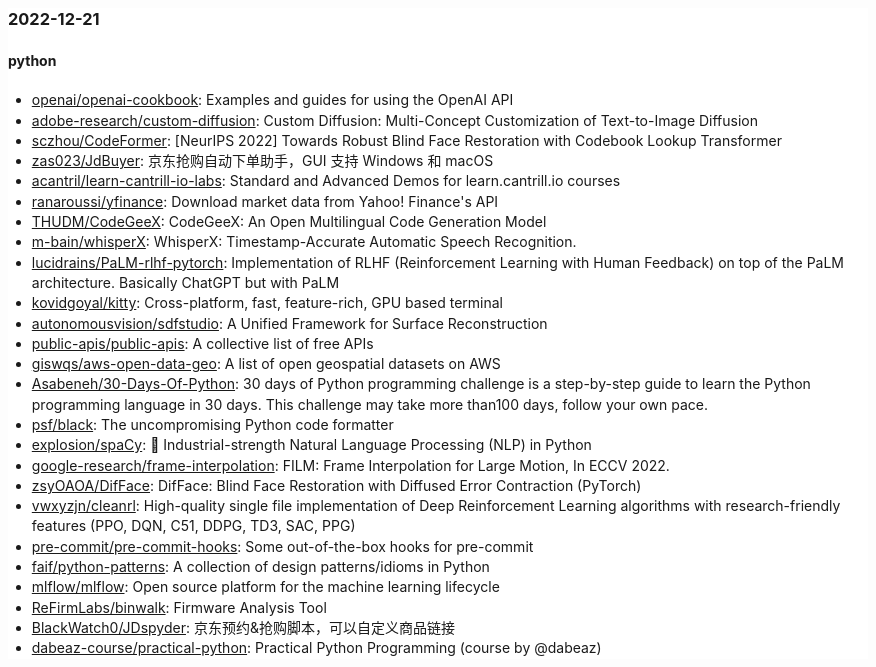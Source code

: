 ### 2022-12-21

#### python
* [openai/openai-cookbook](https://github.com/openai/openai-cookbook): Examples and guides for using the OpenAI API
* [adobe-research/custom-diffusion](https://github.com/adobe-research/custom-diffusion): Custom Diffusion: Multi-Concept Customization of Text-to-Image Diffusion
* [sczhou/CodeFormer](https://github.com/sczhou/CodeFormer): [NeurIPS 2022] Towards Robust Blind Face Restoration with Codebook Lookup Transformer
* [zas023/JdBuyer](https://github.com/zas023/JdBuyer): 京东抢购自动下单助手，GUI 支持 Windows 和 macOS
* [acantril/learn-cantrill-io-labs](https://github.com/acantril/learn-cantrill-io-labs): Standard and Advanced Demos for learn.cantrill.io courses
* [ranaroussi/yfinance](https://github.com/ranaroussi/yfinance): Download market data from Yahoo! Finance's API
* [THUDM/CodeGeeX](https://github.com/THUDM/CodeGeeX): CodeGeeX: An Open Multilingual Code Generation Model
* [m-bain/whisperX](https://github.com/m-bain/whisperX): WhisperX: Timestamp-Accurate Automatic Speech Recognition.
* [lucidrains/PaLM-rlhf-pytorch](https://github.com/lucidrains/PaLM-rlhf-pytorch): Implementation of RLHF (Reinforcement Learning with Human Feedback) on top of the PaLM architecture. Basically ChatGPT but with PaLM
* [kovidgoyal/kitty](https://github.com/kovidgoyal/kitty): Cross-platform, fast, feature-rich, GPU based terminal
* [autonomousvision/sdfstudio](https://github.com/autonomousvision/sdfstudio): A Unified Framework for Surface Reconstruction
* [public-apis/public-apis](https://github.com/public-apis/public-apis): A collective list of free APIs
* [giswqs/aws-open-data-geo](https://github.com/giswqs/aws-open-data-geo): A list of open geospatial datasets on AWS
* [Asabeneh/30-Days-Of-Python](https://github.com/Asabeneh/30-Days-Of-Python): 30 days of Python programming challenge is a step-by-step guide to learn the Python programming language in 30 days. This challenge may take more than100 days, follow your own pace.
* [psf/black](https://github.com/psf/black): The uncompromising Python code formatter
* [explosion/spaCy](https://github.com/explosion/spaCy): 💫 Industrial-strength Natural Language Processing (NLP) in Python
* [google-research/frame-interpolation](https://github.com/google-research/frame-interpolation): FILM: Frame Interpolation for Large Motion, In ECCV 2022.
* [zsyOAOA/DifFace](https://github.com/zsyOAOA/DifFace): DifFace: Blind Face Restoration with Diffused Error Contraction (PyTorch)
* [vwxyzjn/cleanrl](https://github.com/vwxyzjn/cleanrl): High-quality single file implementation of Deep Reinforcement Learning algorithms with research-friendly features (PPO, DQN, C51, DDPG, TD3, SAC, PPG)
* [pre-commit/pre-commit-hooks](https://github.com/pre-commit/pre-commit-hooks): Some out-of-the-box hooks for pre-commit
* [faif/python-patterns](https://github.com/faif/python-patterns): A collection of design patterns/idioms in Python
* [mlflow/mlflow](https://github.com/mlflow/mlflow): Open source platform for the machine learning lifecycle
* [ReFirmLabs/binwalk](https://github.com/ReFirmLabs/binwalk): Firmware Analysis Tool
* [BlackWatch0/JDspyder](https://github.com/BlackWatch0/JDspyder): 京东预约&抢购脚本，可以自定义商品链接
* [dabeaz-course/practical-python](https://github.com/dabeaz-course/practical-python): Practical Python Programming (course by @dabeaz)
